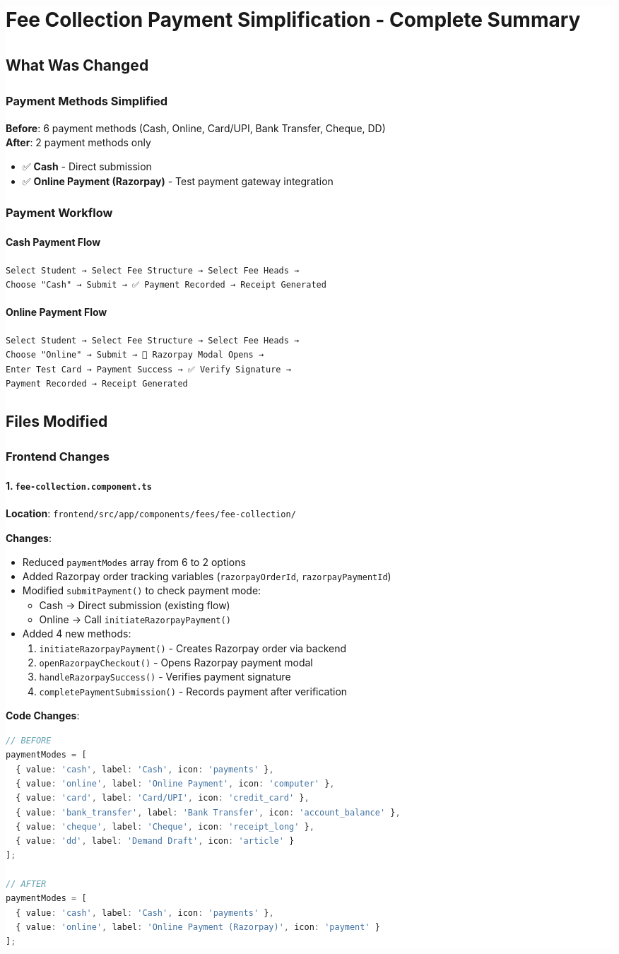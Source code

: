 # Fee Collection Payment Simplification - Complete Summary

## What Was Changed

### Payment Methods Simplified
**Before**: 6 payment methods (Cash, Online, Card/UPI, Bank Transfer, Cheque, DD)  
**After**: 2 payment methods only
- ✅ **Cash** - Direct submission
- ✅ **Online Payment (Razorpay)** - Test payment gateway integration

### Payment Workflow

#### Cash Payment Flow
```
Select Student → Select Fee Structure → Select Fee Heads → 
Choose "Cash" → Submit → ✅ Payment Recorded → Receipt Generated
```

#### Online Payment Flow
```
Select Student → Select Fee Structure → Select Fee Heads → 
Choose "Online" → Submit → 🔐 Razorpay Modal Opens → 
Enter Test Card → Payment Success → ✅ Verify Signature → 
Payment Recorded → Receipt Generated
```

## Files Modified

### Frontend Changes

#### 1. `fee-collection.component.ts`
**Location**: `frontend/src/app/components/fees/fee-collection/`

**Changes**:
- Reduced `paymentModes` array from 6 to 2 options
- Added Razorpay order tracking variables (`razorpayOrderId`, `razorpayPaymentId`)
- Modified `submitPayment()` to check payment mode:
  - Cash → Direct submission (existing flow)
  - Online → Call `initiateRazorpayPayment()`
- Added 4 new methods:
  1. `initiateRazorpayPayment()` - Creates Razorpay order via backend
  2. `openRazorpayCheckout()` - Opens Razorpay payment modal
  3. `handleRazorpaySuccess()` - Verifies payment signature
  4. `completePaymentSubmission()` - Records payment after verification

**Code Changes**:
```typescript
// BEFORE
paymentModes = [
  { value: 'cash', label: 'Cash', icon: 'payments' },
  { value: 'online', label: 'Online Payment', icon: 'computer' },
  { value: 'card', label: 'Card/UPI', icon: 'credit_card' },
  { value: 'bank_transfer', label: 'Bank Transfer', icon: 'account_balance' },
  { value: 'cheque', label: 'Cheque', icon: 'receipt_long' },
  { value: 'dd', label: 'Demand Draft', icon: 'article' }
];

// AFTER
paymentModes = [
  { value: 'cash', label: 'Cash', icon: 'payments' },
  { value: 'online', label: 'Online Payment (Razorpay)', icon: 'payment' }
];
```